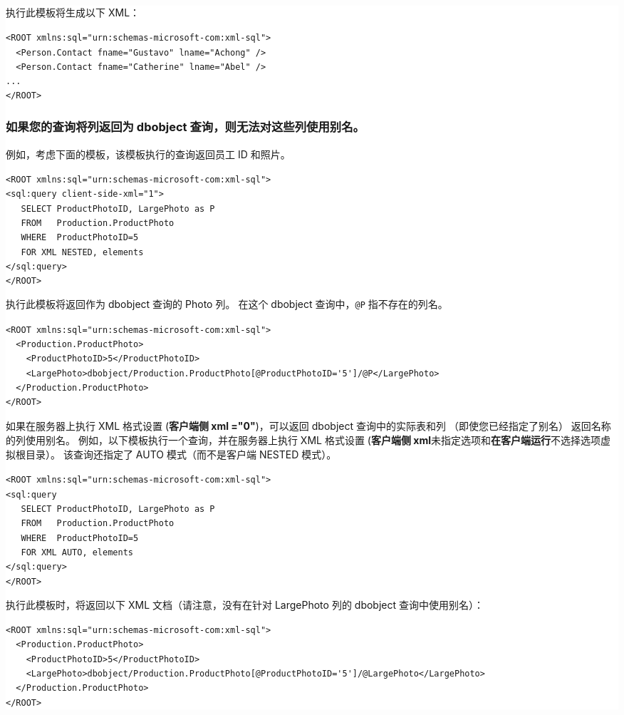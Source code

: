  执行此模板将生成以下 XML：  
  
```  
<ROOT xmlns:sql="urn:schemas-microsoft-com:xml-sql">  
  <Person.Contact fname="Gustavo" lname="Achong" />   
  <Person.Contact fname="Catherine" lname="Abel" />   
...  
</ROOT>  
```  
  
### <a name="if-you-have-a-query-that-returns-columns-as-dbobject-queries-you-cannot-use-aliases-for-these-columns"></a>如果您的查询将列返回为 dbobject 查询，则无法对这些列使用别名。  
 例如，考虑下面的模板，该模板执行的查询返回员工 ID 和照片。  
  
```  
<ROOT xmlns:sql="urn:schemas-microsoft-com:xml-sql">  
<sql:query client-side-xml="1">  
   SELECT ProductPhotoID, LargePhoto as P  
   FROM   Production.ProductPhoto  
   WHERE  ProductPhotoID=5  
   FOR XML NESTED, elements  
</sql:query>  
</ROOT>  
```  
  
 执行此模板将返回作为 dbobject 查询的 Photo 列。 在这个 dbobject 查询中，`@P` 指不存在的列名。  
  
```  
<ROOT xmlns:sql="urn:schemas-microsoft-com:xml-sql">  
  <Production.ProductPhoto>  
    <ProductPhotoID>5</ProductPhotoID>  
    <LargePhoto>dbobject/Production.ProductPhoto[@ProductPhotoID='5']/@P</LargePhoto>  
  </Production.ProductPhoto>  
</ROOT>  
```  
  
 如果在服务器上执行 XML 格式设置 (**客户端侧 xml ="0"**)，可以返回 dbobject 查询中的实际表和列 （即使您已经指定了别名） 返回名称的列使用别名。 例如，以下模板执行一个查询，并在服务器上执行 XML 格式设置 (**客户端侧 xml**未指定选项和**在客户端运行**不选择选项虚拟根目录）。 该查询还指定了 AUTO 模式（而不是客户端 NESTED 模式）。  
  
```  
<ROOT xmlns:sql="urn:schemas-microsoft-com:xml-sql">  
<sql:query   
   SELECT ProductPhotoID, LargePhoto as P  
   FROM   Production.ProductPhoto  
   WHERE  ProductPhotoID=5  
   FOR XML AUTO, elements  
</sql:query>  
</ROOT>  
```  
  
 执行此模板时，将返回以下 XML 文档（请注意，没有在针对 LargePhoto 列的 dbobject 查询中使用别名）：  
  
```  
<ROOT xmlns:sql="urn:schemas-microsoft-com:xml-sql">  
  <Production.ProductPhoto>  
    <ProductPhotoID>5</ProductPhotoID>  
    <LargePhoto>dbobject/Production.ProductPhoto[@ProductPhotoID='5']/@LargePhoto</LargePhoto>  
  </Production.ProductPhoto>  
</ROOT>  
```  
  